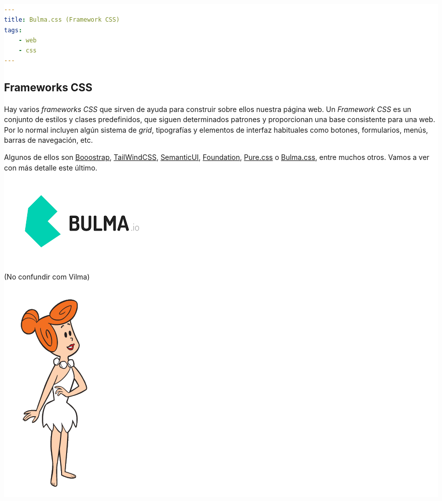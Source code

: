 ```yaml
---
title: Bulma.css (Framework CSS)
tags:
    - web
    - css
---
```


## Frameworks CSS

Hay varios _frameworks CSS_ que sirven de ayuda para construir sobre ellos
nuestra página web. Un _Framework CSS_ es un conjunto de estilos y clases
predefinidos, que siguen determinados patrones y proporcionan una base
consistente para una web. Por lo normal incluyen algún sistema de _grid_,
tipografías y elementos de interfaz habituales como botones, formularios,
menús, barras de navegación, etc.

Algunos de ellos son [Booostrap](https://getbootstrap.com/),
[TailWindCSS](https://tailwindcss.com/),
[SemanticUI](https://semantic-ui.com/), [Foundation](https://get.foundation/),
[Pure.css](https://github.com/pure-css/pure) o
[Bulma.css](https://github.com/jgthms/bulma), entre muchos otros. Vamos a ver
con más detalle 
este último.

![Bulma.css](img/bulma.png)

(No confundir com Vilma)

![Esta es Vilma](img/vilma.webp)
